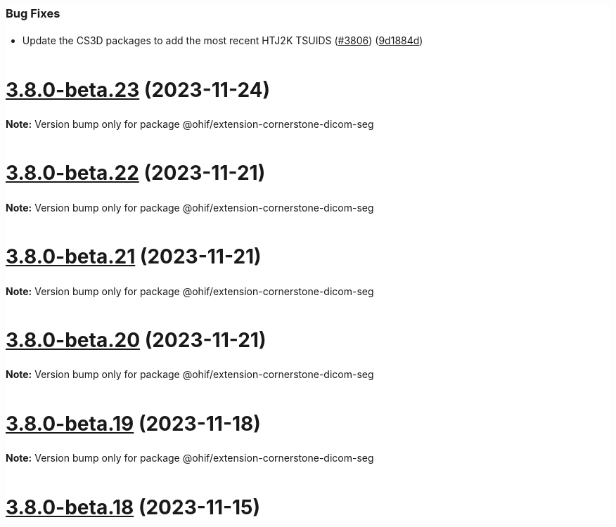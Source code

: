 
### Bug Fixes

* Update the CS3D packages to add the most recent HTJ2K TSUIDS ([#3806](https://github.com/OHIF/Viewers/issues/3806)) ([9d1884d](https://github.com/OHIF/Viewers/commit/9d1884d7d8b6b2a1cdc26965a96995838aa72682))





# [3.8.0-beta.23](https://github.com/OHIF/Viewers/compare/v3.8.0-beta.22...v3.8.0-beta.23) (2023-11-24)

**Note:** Version bump only for package @ohif/extension-cornerstone-dicom-seg





# [3.8.0-beta.22](https://github.com/OHIF/Viewers/compare/v3.8.0-beta.21...v3.8.0-beta.22) (2023-11-21)

**Note:** Version bump only for package @ohif/extension-cornerstone-dicom-seg





# [3.8.0-beta.21](https://github.com/OHIF/Viewers/compare/v3.8.0-beta.20...v3.8.0-beta.21) (2023-11-21)

**Note:** Version bump only for package @ohif/extension-cornerstone-dicom-seg





# [3.8.0-beta.20](https://github.com/OHIF/Viewers/compare/v3.8.0-beta.19...v3.8.0-beta.20) (2023-11-21)

**Note:** Version bump only for package @ohif/extension-cornerstone-dicom-seg





# [3.8.0-beta.19](https://github.com/OHIF/Viewers/compare/v3.8.0-beta.18...v3.8.0-beta.19) (2023-11-18)

**Note:** Version bump only for package @ohif/extension-cornerstone-dicom-seg





# [3.8.0-beta.18](https://github.com/OHIF/Viewers/compare/v3.8.0-beta.17...v3.8.0-beta.18) (2023-11-15)
